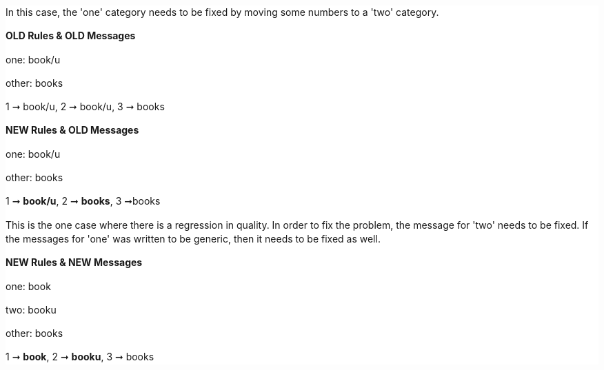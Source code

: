 In this case, the 'one' category needs to be fixed by moving some numbers to a
'two' category.

**OLD Rules & OLD Messages**

one: book/u

other: books

1 ➞ book/u, 2 ➞ book/u, 3 ➞​ books​

**NEW Rules & OLD Messages**

one: book/u

other: books

1 ➞ **book/u**, 2 ➞ **books**, 3 ➞​ books​

This is the one case where there is a regression in quality. In order to fix the
problem, the message for 'two' needs to be fixed. If the messages for 'one' was
written to be generic, then it needs to be fixed as well.

**NEW Rules & NEW Messages**

one: book

two: booku

other: books

1 ➞ **book**, 2 ➞ **booku**, 3 ➞​ books​
